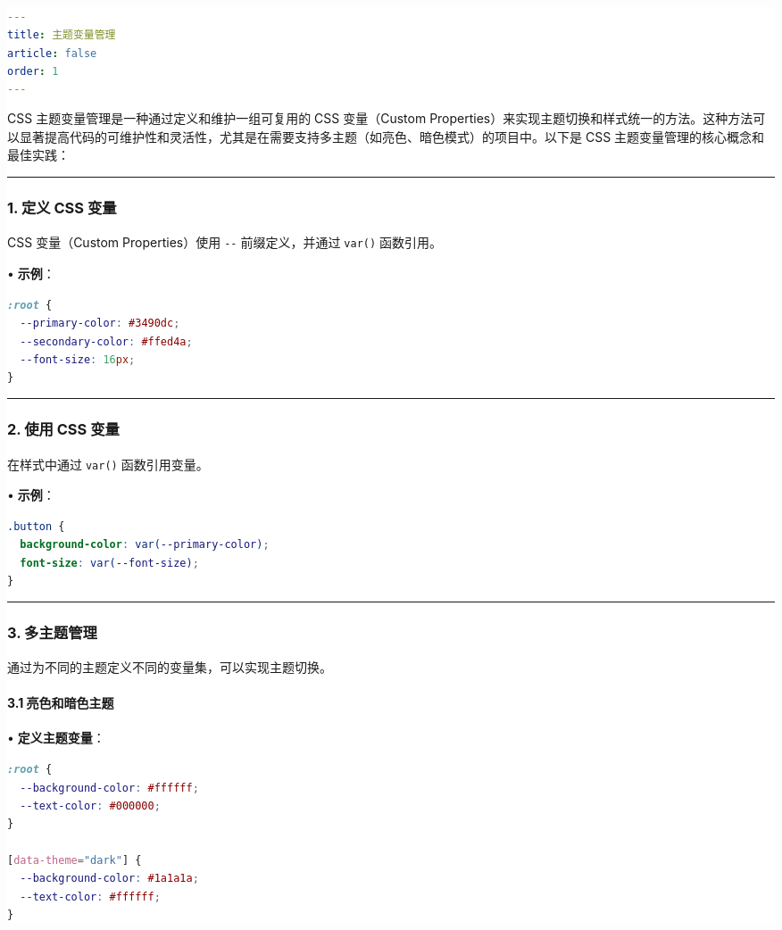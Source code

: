 ```yaml
---
title: 主题变量管理
article: false
order: 1
---
```


CSS 主题变量管理是一种通过定义和维护一组可复用的 CSS 变量（Custom Properties）来实现主题切换和样式统一的方法。这种方法可以显著提高代码的可维护性和灵活性，尤其是在需要支持多主题（如亮色、暗色模式）的项目中。以下是 CSS 主题变量管理的核心概念和最佳实践：

---

### **1. 定义 CSS 变量**
CSS 变量（Custom Properties）使用 `--` 前缀定义，并通过 `var()` 函数引用。

• **示例**：
  ```css
  :root {
    --primary-color: #3490dc;
    --secondary-color: #ffed4a;
    --font-size: 16px;
  }
  ```

---

### **2. 使用 CSS 变量**
在样式中通过 `var()` 函数引用变量。

• **示例**：
  ```css
  .button {
    background-color: var(--primary-color);
    font-size: var(--font-size);
  }
  ```

---

### **3. 多主题管理**
通过为不同的主题定义不同的变量集，可以实现主题切换。

#### **3.1 亮色和暗色主题**
• **定义主题变量**：
  ```css
  :root {
    --background-color: #ffffff;
    --text-color: #000000;
  }

  [data-theme="dark"] {
    --background-color: #1a1a1a;
    --text-color: #ffffff;
  }
  ```
